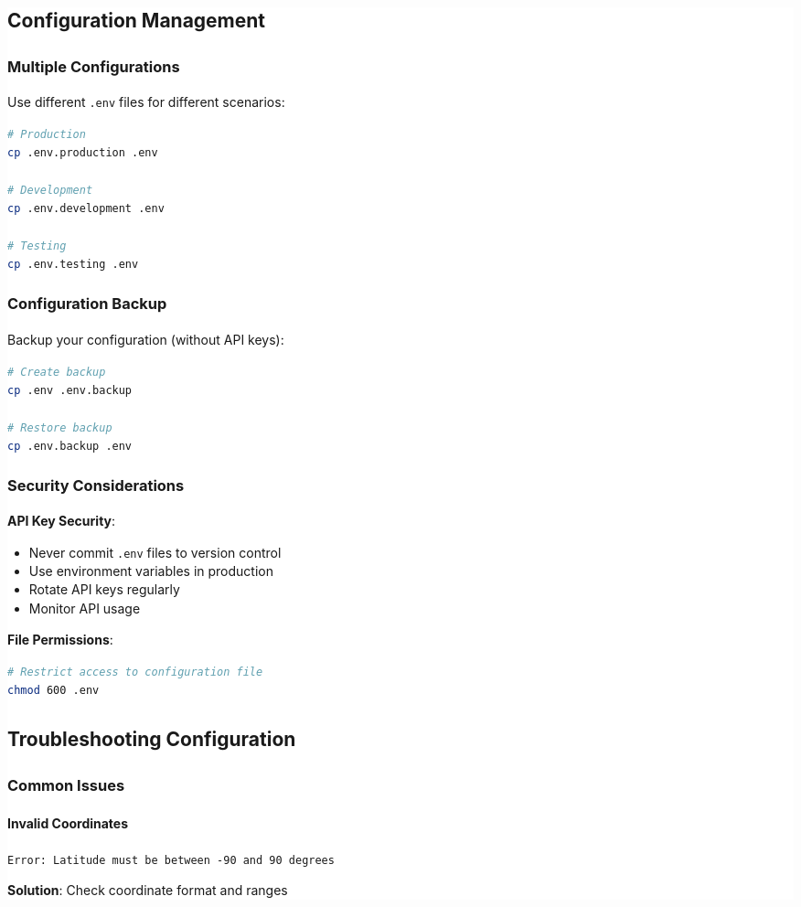 ## Configuration Management

### Multiple Configurations

Use different `.env` files for different scenarios:

```bash
# Production
cp .env.production .env

# Development  
cp .env.development .env

# Testing
cp .env.testing .env
```

### Configuration Backup

Backup your configuration (without API keys):

```bash
# Create backup
cp .env .env.backup

# Restore backup
cp .env.backup .env
```

### Security Considerations

**API Key Security**:
- Never commit `.env` files to version control
- Use environment variables in production
- Rotate API keys regularly
- Monitor API usage

**File Permissions**:
```bash
# Restrict access to configuration file
chmod 600 .env
```

## Troubleshooting Configuration

### Common Issues

#### Invalid Coordinates
```
Error: Latitude must be between -90 and 90 degrees
```
**Solution**: Check coordinate format and ranges
